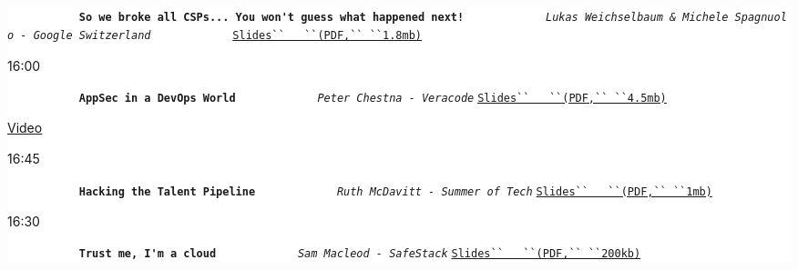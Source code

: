 </td>

<td style="background-color: #EEE; text-align: center">

`           `<b>`So we broke all CSPs... You won't guess what happened next!`</b>
`            `<i>`Lukas Weichselbaum & Michele Spagnuolo - Google Switzerland`</i>
`            `[`Slides``   ``(PDF,``
 ``1.8mb)`](Media:2017-04-20-OWASPNZ-SpagnuoloWeichselbaum.pdf "wikilink")
`       `

</td>

<td width="7%" valign="top" align="right">

16:00

</td>

<td style="background-color: #EEE; text-align: center">

`           `<b>`AppSec in a DevOps World`</b>
`            `<i>`Peter Chestna - Veracode`</i>
[`Slides``   ``(PDF,``
 ``4.5mb)`](Media:2017-04-20-AppSecDevops.pdf "wikilink")

[Video](https://www.youtube.com/watch?v=S0m-Kvr3gHo&index=8&list=PLWj7vRcqpSUB6Ym7QSmtS8NEYPdvZEDsT)

</td>

</tr>

<tr>

<td width="7%" valign="top" align="right">

16:45

</td>

<td style="background-color: #B9C2DC; text-align: center">

`           `<b>`Hacking the Talent Pipeline`</b>
`            `<i>`Ruth McDavitt - Summer of Tech`</i>
[`Slides``   ``(PDF,``
 ``1mb)`](Media:2017-04-20-OWASPNZ-HackingTheTalentPipeline.pdf "wikilink")
`       `

</td>

<td width="7%" valign="top" align="right">

16:30

</td>

<td style="background-color: #B9C2DC; text-align: center">

`           `<b>`Trust me, I'm a cloud`</b>
`            `<i>`Sam Macleod - SafeStack`</i>
[`Slides``   ``(PDF,``
 ``200kb)`](Media:2017-04-20-TrustMeImACloud.pdf "wikilink")
